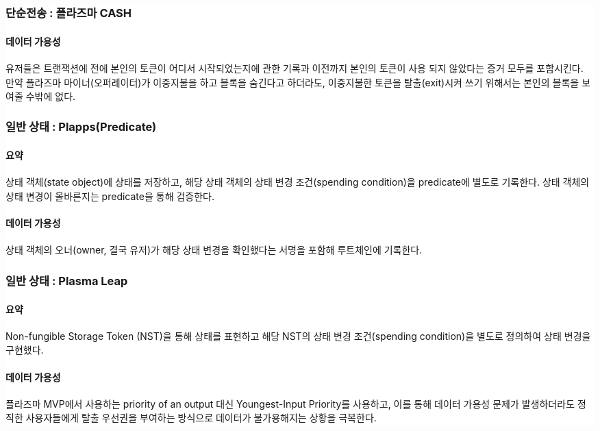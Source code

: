 ### 단순전송 : 플라즈마 CASH
#### 데이터 가용성
유저들은 트랜잭션에 전에 본인의 토큰이 어디서 시작되었는지에 관한 기록과 이전까지 본인의 토큰이 사용 되지 않았다는 증거 모두를 포함시킨다. 만약 플라즈마 마이너(오퍼레이터)가 이중지불을 하고 블록을 숨긴다고 하더라도, 이중지불한 토큰을 탈출(exit)시켜 쓰기 위해서는 본인의 블록을 보여줄 수밖에 없다.

### 일반 상태 : Plapps(Predicate)
#### 요약
상태 객체(state object)에 상태를 저장하고, 해당 상태 객체의 상태 변경 조건(spending condition)을 predicate에 별도로 기록한다. 상태 객체의 상태 변경이 올바른지는 predicate을 통해 검증한다.

#### 데이터 가용성
상태 객체의 오너(owner, 결국 유저)가 해당 상태 변경을 확인했다는 서명을 포함해 루트체인에 기록한다.

### 일반 상태 : Plasma Leap
#### 요약
Non-fungible Storage Token (NST)을 통해 상태를 표현하고 해당 NST의 상태 변경 조건(spending condition)을 별도로 정의하여 상태 변경을 구현했다.

#### 데이터 가용성
플라즈마 MVP에서 사용하는 priority of an output 대신 Youngest-Input Priority를 사용하고, 이를 통해 데이터 가용성 문제가 발생하더라도 정직한 사용자들에게 탈출 우선권을 부여하는 방식으로 데이터가 불가용해지는 상황을 극복한다.
